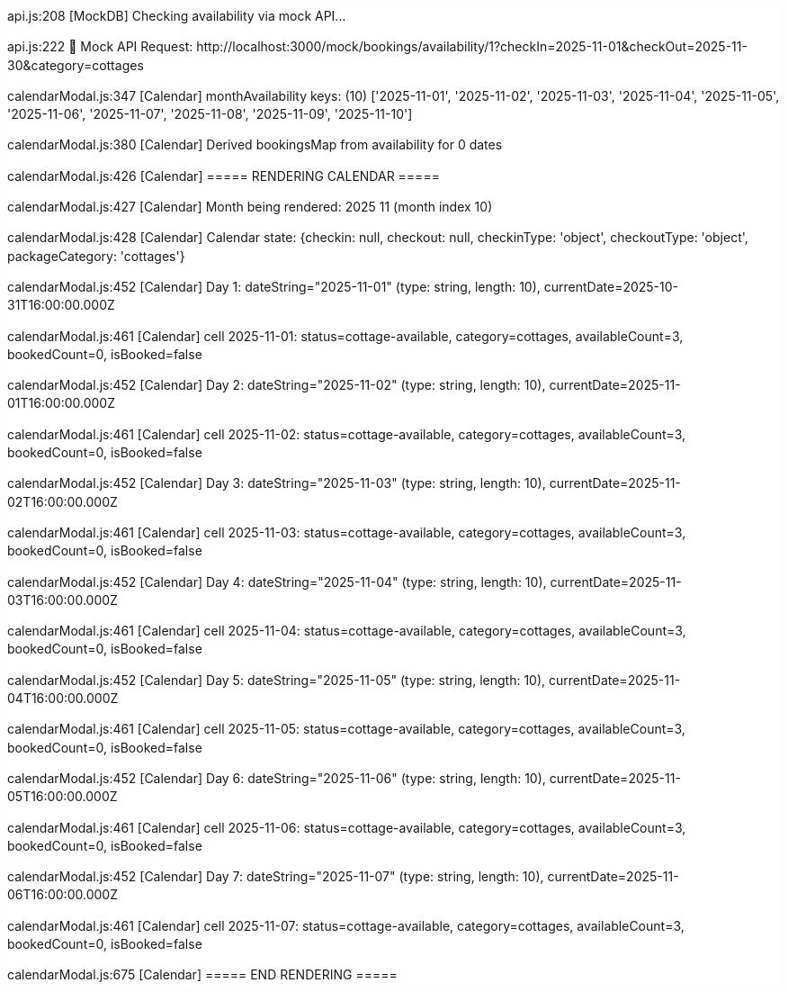 api.js:208 [MockDB] Checking availability via mock API... 

api.js:222 📡 Mock API Request: http://localhost:3000/mock/bookings/availability/1?checkIn=2025-11-01&checkOut=2025-11-30&category=cottages

calendarModal.js:347 [Calendar] monthAvailability keys: (10) ['2025-11-01', '2025-11-02', '2025-11-03', '2025-11-04', '2025-11-05', '2025-11-06', '2025-11-07', '2025-11-08', '2025-11-09', '2025-11-10']

calendarModal.js:380 [Calendar] Derived bookingsMap from availability for 0 dates

calendarModal.js:426 [Calendar] ===== RENDERING CALENDAR =====

calendarModal.js:427 [Calendar] Month being rendered: 2025 11 (month index 10)

calendarModal.js:428 [Calendar] Calendar state: {checkin: null, checkout: null, checkinType: 'object', checkoutType: 'object', packageCategory: 'cottages'}

calendarModal.js:452 [Calendar] Day 1: dateString="2025-11-01" (type: string, length: 10), currentDate=2025-10-31T16:00:00.000Z

calendarModal.js:461 [Calendar] cell 2025-11-01: status=cottage-available, category=cottages, availableCount=3, bookedCount=0, isBooked=false

calendarModal.js:452 [Calendar] Day 2: dateString="2025-11-02" (type: string, length: 10), currentDate=2025-11-01T16:00:00.000Z

calendarModal.js:461 [Calendar] cell 2025-11-02: status=cottage-available, category=cottages, availableCount=3, bookedCount=0, isBooked=false

calendarModal.js:452 [Calendar] Day 3: dateString="2025-11-03" (type: string, length: 10), currentDate=2025-11-02T16:00:00.000Z

calendarModal.js:461 [Calendar] cell 2025-11-03: status=cottage-available, category=cottages, availableCount=3, bookedCount=0, isBooked=false

calendarModal.js:452 [Calendar] Day 4: dateString="2025-11-04" (type: string, length: 10), currentDate=2025-11-03T16:00:00.000Z

calendarModal.js:461 [Calendar] cell 2025-11-04: status=cottage-available, category=cottages, availableCount=3, bookedCount=0, isBooked=false

calendarModal.js:452 [Calendar] Day 5: dateString="2025-11-05" (type: string, length: 10), currentDate=2025-11-04T16:00:00.000Z

calendarModal.js:461 [Calendar] cell 2025-11-05: status=cottage-available, category=cottages, availableCount=3, bookedCount=0, isBooked=false

calendarModal.js:452 [Calendar] Day 6: dateString="2025-11-06" (type: string, length: 10), currentDate=2025-11-05T16:00:00.000Z

calendarModal.js:461 [Calendar] cell 2025-11-06: status=cottage-available, category=cottages, availableCount=3, bookedCount=0, isBooked=false

calendarModal.js:452 [Calendar] Day 7: dateString="2025-11-07" (type: string, length: 10), currentDate=2025-11-06T16:00:00.000Z

calendarModal.js:461 [Calendar] cell 2025-11-07: status=cottage-available, category=cottages, availableCount=3, bookedCount=0, isBooked=false

calendarModal.js:675 [Calendar] ===== END RENDERING =====
